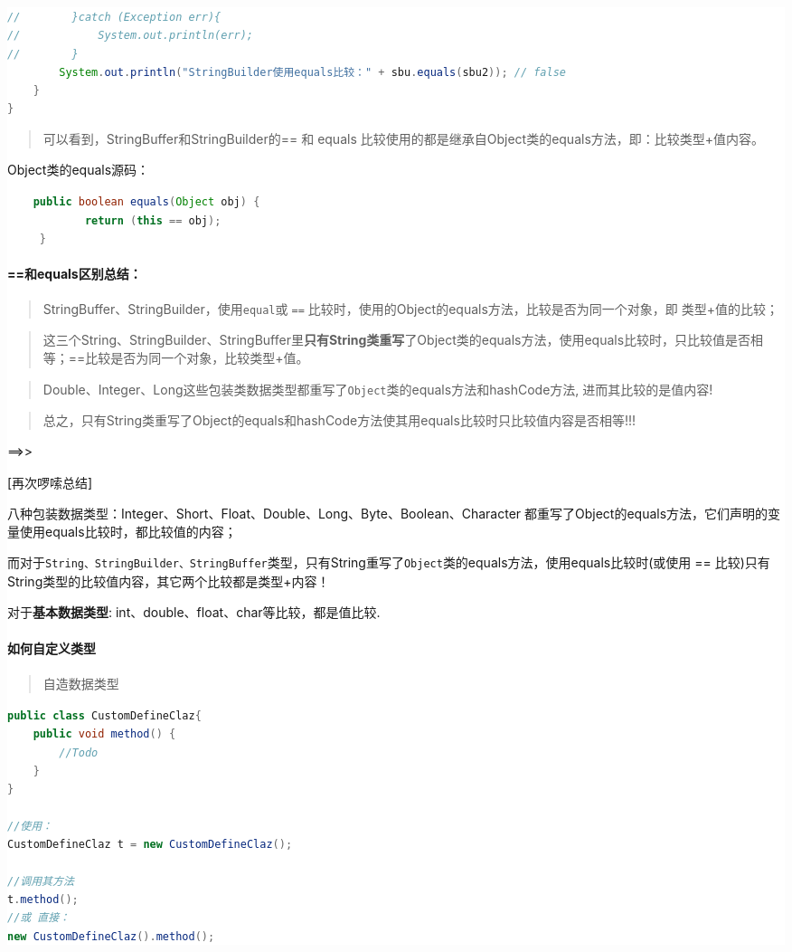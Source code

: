 ```java
//        }catch (Exception err){
//            System.out.println(err);
//        }
        System.out.println("StringBuilder使用equals比较：" + sbu.equals(sbu2)); // false
    }
}
```

> 可以看到，StringBuffer和StringBuilder的== 和 equals 比较使用的都是继承自Object类的equals方法，即：比较类型+值内容。

Object类的equals源码：
```java
	public boolean equals(Object obj) {
	        return (this == obj);
	 }

```

#### ==和equals区别总结：

> StringBuffer、StringBuilder，使用`equal`或 `==` 比较时，使用的Object的equals方法，比较是否为同一个对象，即 类型+值的比较；

> 这三个String、StringBuilder、StringBuffer里**只有String类重写**了Object类的equals方法，使用equals比较时，只比较值是否相等；==比较是否为同一个对象，比较类型+值。

> Double、Integer、Long这些包装类数据类型都重写了`Object`类的equals方法和hashCode方法, 进而其比较的是值内容!

> 总之，只有String类重写了Object的equals和hashCode方法使其用equals比较时只比较值内容是否相等!!!

==>>

[再次啰嗦总结]

八种包装数据类型：Integer、Short、Float、Double、Long、Byte、Boolean、Character 都重写了Object的equals方法，它们声明的变量使用equals比较时，都比较值的内容；

而对于`String、StringBuilder、StringBuffer`类型，只有String重写了`Object`类的equals方法，使用equals比较时(或使用 == 比较)只有String类型的比较值内容，其它两个比较都是类型+内容！

对于**基本数据类型**: int、double、float、char等比较，都是值比较.
<br>

#### 如何自定义类型

> 自造数据类型

```java
public class CustomDefineClaz{
	public void method() {
        //Todo 
    }
}

//使用：
CustomDefineClaz t = new CustomDefineClaz();

//调用其方法
t.method();
//或 直接：
new CustomDefineClaz().method();
```
